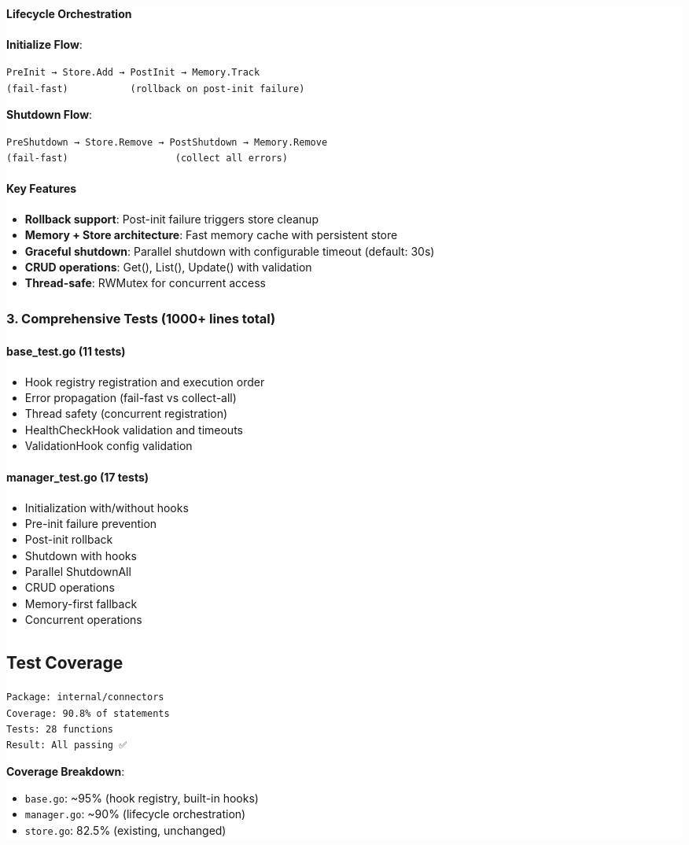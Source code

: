 #### Lifecycle Orchestration

**Initialize Flow**:
```
PreInit → Store.Add → PostInit → Memory.Track
(fail-fast)           (rollback on post-init failure)
```

**Shutdown Flow**:
```
PreShutdown → Store.Remove → PostShutdown → Memory.Remove
(fail-fast)                   (collect all errors)
```

#### Key Features
- **Rollback support**: Post-init failure triggers store cleanup
- **Memory + Store architecture**: Fast memory cache with persistent store
- **Graceful shutdown**: Parallel shutdown with configurable timeout (default: 30s)
- **CRUD operations**: Get(), List(), Update() with validation
- **Thread-safe**: RWMutex for concurrent access

### 3. Comprehensive Tests (1000+ lines total)

#### base_test.go (11 tests)
- Hook registry registration and execution order
- Error propagation (fail-fast vs collect-all)
- Thread safety (concurrent registration)
- HealthCheckHook validation and timeouts
- ValidationHook config validation

#### manager_test.go (17 tests)
- Initialization with/without hooks
- Pre-init failure prevention
- Post-init rollback
- Shutdown with hooks
- Parallel ShutdownAll
- CRUD operations
- Memory-first fallback
- Concurrent operations

## Test Coverage

```
Package: internal/connectors
Coverage: 90.8% of statements
Tests: 28 functions
Result: All passing ✅
```

**Coverage Breakdown**:
- `base.go`: ~95% (hook registry, built-in hooks)
- `manager.go`: ~90% (lifecycle orchestration)
- `store.go`: 82.5% (existing, unchanged)
